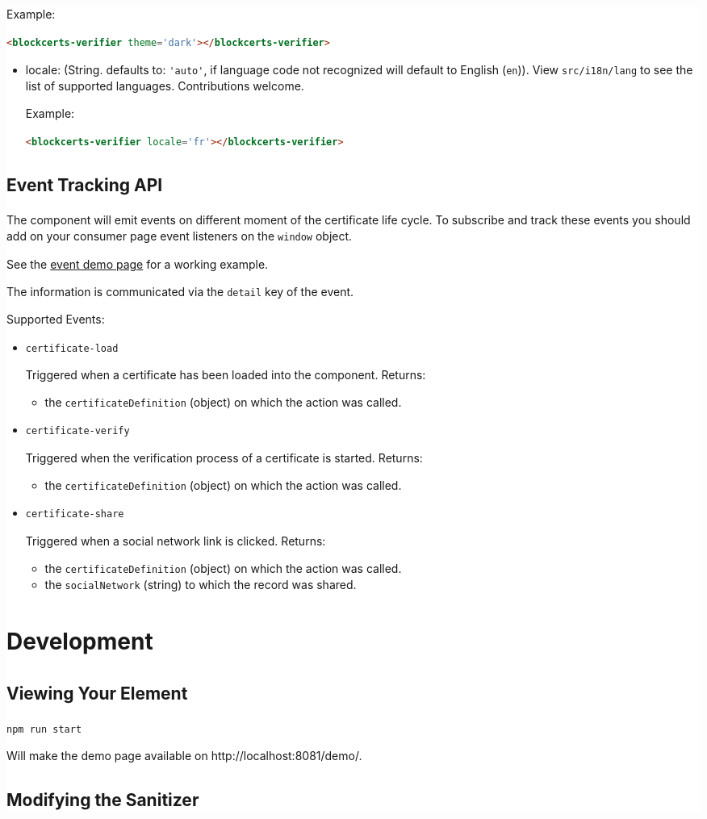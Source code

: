   Example:
  
  ```html
  <blockcerts-verifier theme='dark'></blockcerts-verifier>
  ```
  
- locale: (String. defaults to: `'auto'`, if language code not recognized will default to English (`en`)). View `src/i18n/lang` to see the list of supported languages. Contributions welcome.

  Example:
  
  ```html
  <blockcerts-verifier locale='fr'></blockcerts-verifier>
  ``` 
  
## Event Tracking API
The component will emit events on different moment of the certificate life cycle.
To subscribe and track these events you should add on your consumer page event listeners on the `window` object.

See the [event demo page](https://github.com/blockchain-certificates/blockcerts-verifier/blob/master/demo/events.html) for a working example.

The information is communicated via the `detail` key of the event.

Supported Events:
- `certificate-load`
   
   Triggered when a certificate has been loaded into the component.
   Returns:
    - the `certificateDefinition` (object) on which the action was called.
   
- `certificate-verify`
   
   Triggered when the verification process of a certificate is started.
   Returns:
    - the `certificateDefinition` (object) on which the action was called.
   
- `certificate-share`
   
   Triggered when a social network link is clicked.
   Returns:
    - the `certificateDefinition` (object) on which the action was called.
    - the `socialNetwork` (string) to which the record was shared.
   
   

# Development
## Viewing Your Element

```
npm run start
```

Will make the demo page available on http://localhost:8081/demo/.

## Modifying the Sanitizer
